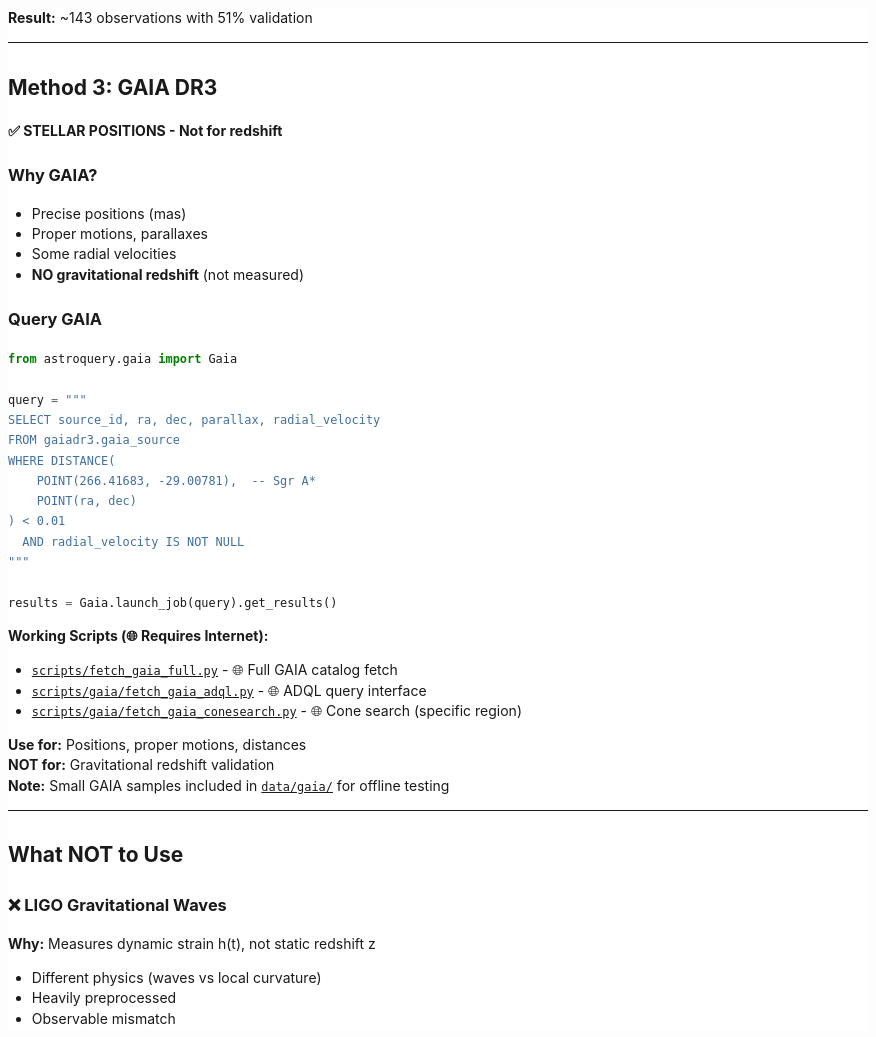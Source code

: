**Result:** ~143 observations with 51% validation

---

## Method 3: GAIA DR3

**✅ STELLAR POSITIONS - Not for redshift**

### Why GAIA?

- Precise positions (mas)
- Proper motions, parallaxes
- Some radial velocities
- **NO gravitational redshift** (not measured)

### Query GAIA

```python
from astroquery.gaia import Gaia

query = """
SELECT source_id, ra, dec, parallax, radial_velocity
FROM gaiadr3.gaia_source
WHERE DISTANCE(
    POINT(266.41683, -29.00781),  -- Sgr A*
    POINT(ra, dec)
) < 0.01
  AND radial_velocity IS NOT NULL
"""

results = Gaia.launch_job(query).get_results()
```

**Working Scripts (🌐 Requires Internet):**
- [`scripts/fetch_gaia_full.py`](../scripts/fetch_gaia_full.py) - 🌐 Full GAIA catalog fetch
- [`scripts/gaia/fetch_gaia_adql.py`](../scripts/gaia/fetch_gaia_adql.py) - 🌐 ADQL query interface
- [`scripts/gaia/fetch_gaia_conesearch.py`](../scripts/gaia/fetch_gaia_conesearch.py) - 🌐 Cone search (specific region)

**Use for:** Positions, proper motions, distances  
**NOT for:** Gravitational redshift validation  
**Note:** Small GAIA samples included in [`data/gaia/`](../data/gaia/) for offline testing

---

## What NOT to Use

### ❌ LIGO Gravitational Waves

**Why:** Measures dynamic strain h(t), not static redshift z

- Different physics (waves vs local curvature)
- Heavily preprocessed
- Observable mismatch
